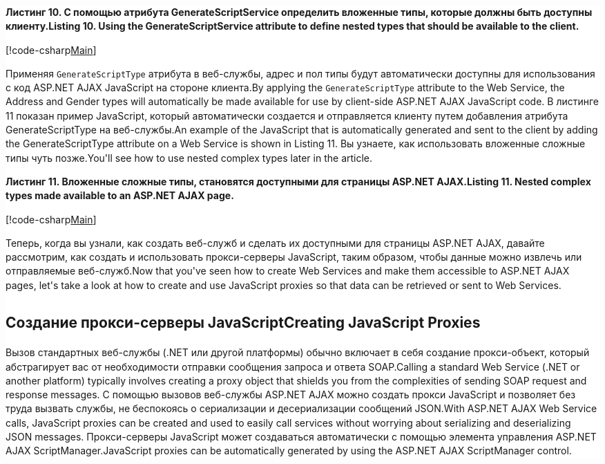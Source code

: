 
<span data-ttu-id="4e253-194">**Листинг 10. С помощью атрибута GenerateScriptService определить вложенные типы, которые должны быть доступны клиенту.**</span><span class="sxs-lookup"><span data-stu-id="4e253-194">**Listing 10. Using the GenerateScriptService attribute to define nested types that should be available to the client.**</span></span>

[!code-csharp[Main](understanding-asp-net-ajax-web-services/samples/sample11.cs)]

<span data-ttu-id="4e253-195">Применяя `GenerateScriptType` атрибута в веб-службы, адрес и пол типы будут автоматически доступны для использования с код ASP.NET AJAX JavaScript на стороне клиента.</span><span class="sxs-lookup"><span data-stu-id="4e253-195">By applying the `GenerateScriptType` attribute to the Web Service, the Address and Gender types will automatically be made available for use by client-side ASP.NET AJAX JavaScript code.</span></span> <span data-ttu-id="4e253-196">В листинге 11 показан пример JavaScript, который автоматически создается и отправляется клиенту путем добавления атрибута GenerateScriptType на веб-службы.</span><span class="sxs-lookup"><span data-stu-id="4e253-196">An example of the JavaScript that is automatically generated and sent to the client by adding the GenerateScriptType attribute on a Web Service is shown in Listing 11.</span></span> <span data-ttu-id="4e253-197">Вы узнаете, как использовать вложенные сложные типы чуть позже.</span><span class="sxs-lookup"><span data-stu-id="4e253-197">You'll see how to use nested complex types later in the article.</span></span>

<span data-ttu-id="4e253-198">**Листинг 11. Вложенные сложные типы, становятся доступными для страницы ASP.NET AJAX.**</span><span class="sxs-lookup"><span data-stu-id="4e253-198">**Listing 11. Nested complex types made available to an ASP.NET AJAX page.**</span></span>

[!code-csharp[Main](understanding-asp-net-ajax-web-services/samples/sample12.cs)]

<span data-ttu-id="4e253-199">Теперь, когда вы узнали, как создать веб-служб и сделать их доступными для страницы ASP.NET AJAX, давайте рассмотрим, как создать и использовать прокси-серверы JavaScript, таким образом, чтобы данные можно извлечь или отправляемые веб-служб.</span><span class="sxs-lookup"><span data-stu-id="4e253-199">Now that you've seen how to create Web Services and make them accessible to ASP.NET AJAX pages, let's take a look at how to create and use JavaScript proxies so that data can be retrieved or sent to Web Services.</span></span>

## <a name="creating-javascript-proxies"></a><span data-ttu-id="4e253-200">Создание прокси-серверы JavaScript</span><span class="sxs-lookup"><span data-stu-id="4e253-200">Creating JavaScript Proxies</span></span>

<span data-ttu-id="4e253-201">Вызов стандартных веб-службы (.NET или другой платформы) обычно включает в себя создание прокси-объект, который абстрагирует вас от необходимости отправки сообщения запроса и ответа SOAP.</span><span class="sxs-lookup"><span data-stu-id="4e253-201">Calling a standard Web Service (.NET or another platform) typically involves creating a proxy object that shields you from the complexities of sending SOAP request and response messages.</span></span> <span data-ttu-id="4e253-202">С помощью вызовов веб-службы ASP.NET AJAX можно создать прокси JavaScript и позволяет без труда вызвать службы, не беспокоясь о сериализации и десериализации сообщений JSON.</span><span class="sxs-lookup"><span data-stu-id="4e253-202">With ASP.NET AJAX Web Service calls, JavaScript proxies can be created and used to easily call services without worrying about serializing and deserializing JSON messages.</span></span> <span data-ttu-id="4e253-203">Прокси-серверы JavaScript может создаваться автоматически с помощью элемента управления ASP.NET AJAX ScriptManager.</span><span class="sxs-lookup"><span data-stu-id="4e253-203">JavaScript proxies can be automatically generated by using the ASP.NET AJAX ScriptManager control.</span></span>
